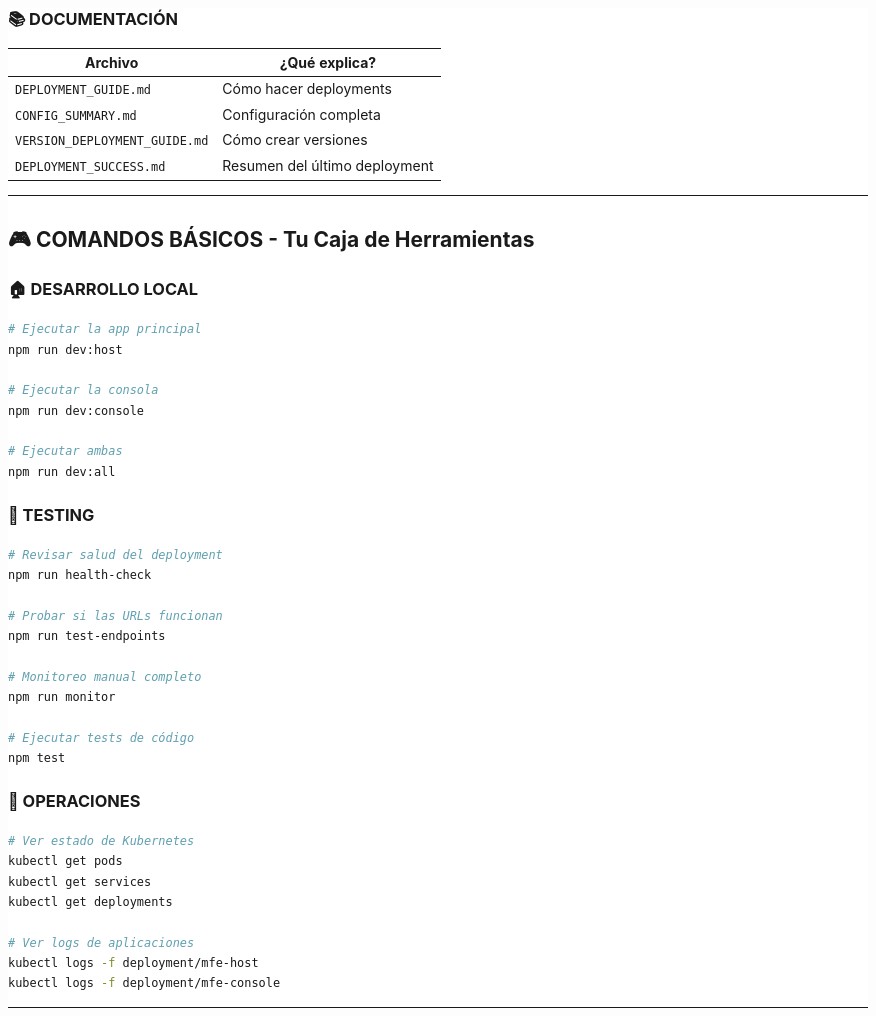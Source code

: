 ### 📚 DOCUMENTACIÓN
| Archivo | ¿Qué explica? |
|---------|---------------|
| `DEPLOYMENT_GUIDE.md` | Cómo hacer deployments |
| `CONFIG_SUMMARY.md` | Configuración completa |
| `VERSION_DEPLOYMENT_GUIDE.md` | Cómo crear versiones |
| `DEPLOYMENT_SUCCESS.md` | Resumen del último deployment |

---

## 🎮 COMANDOS BÁSICOS - Tu Caja de Herramientas

### 🏠 DESARROLLO LOCAL
```bash
# Ejecutar la app principal
npm run dev:host

# Ejecutar la consola
npm run dev:console

# Ejecutar ambas
npm run dev:all
```

### 🧪 TESTING
```bash
# Revisar salud del deployment
npm run health-check

# Probar si las URLs funcionan
npm run test-endpoints

# Monitoreo manual completo
npm run monitor

# Ejecutar tests de código
npm test
```

### 🔧 OPERACIONES
```bash
# Ver estado de Kubernetes
kubectl get pods
kubectl get services
kubectl get deployments

# Ver logs de aplicaciones
kubectl logs -f deployment/mfe-host
kubectl logs -f deployment/mfe-console
```

---